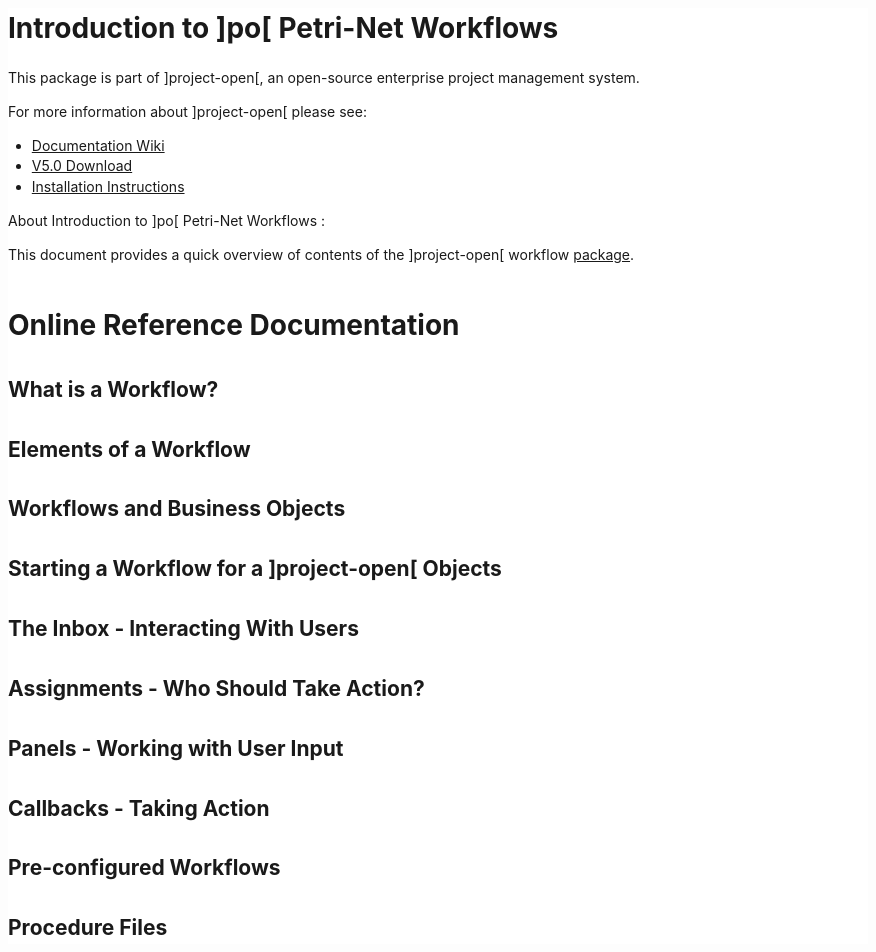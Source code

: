 # Introduction to ]po[ Petri-Net Workflows 
This package is part of ]project-open[, an open-source enterprise project management system.

For more information about ]project-open[ please see:
* [Documentation Wiki](http://www.project-open.com/en/)
* [V5.0 Download](https://sourceforge.net/projects/project-open/files/project-open/V5.0/)
* [Installation Instructions](http://www.project-open.com/en/list-installers)

About Introduction to ]po[ Petri-Net Workflows :

<p>This document provides a quick overview of contents of the ]project-open[ workflow <a href="/en/object-type-apm-package">package</a>. 

# Online Reference Documentation

## What is a Workflow?



## Elements of a Workflow



## Workflows and Business Objects



## Starting a Workflow for a ]project-open[ Objects



## The Inbox - Interacting With Users



## Assignments - Who Should Take Action?



## Panels - Working with User Input



## Callbacks - Taking Action



## Pre-configured Workflows



## Procedure Files

